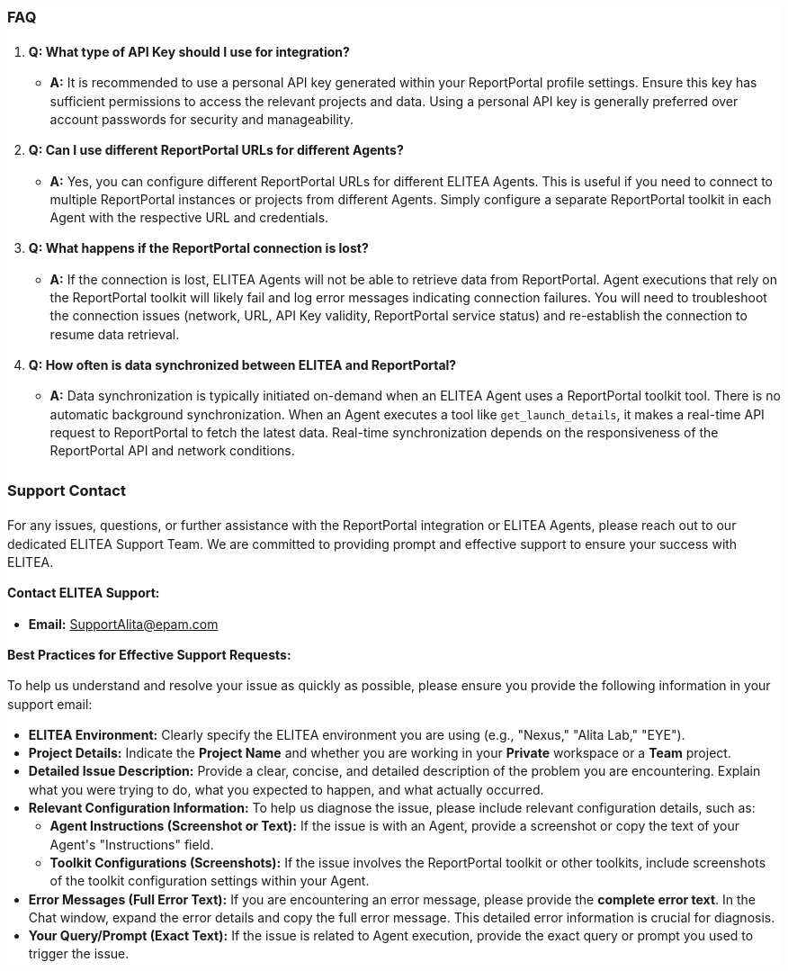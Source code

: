 ### FAQ

1.  **Q: What type of API Key should I use for integration?**
    *   **A:** It is recommended to use a personal API key generated within your ReportPortal profile settings. Ensure this key has sufficient permissions to access the relevant projects and data. Using a personal API key is generally preferred over account passwords for security and manageability.

2.  **Q: Can I use different ReportPortal URLs for different Agents?**
    *   **A:** Yes, you can configure different ReportPortal URLs for different ELITEA Agents. This is useful if you need to connect to multiple ReportPortal instances or projects from different Agents. Simply configure a separate ReportPortal toolkit in each Agent with the respective URL and credentials.

3.  **Q: What happens if the ReportPortal connection is lost?**
    *   **A:** If the connection is lost, ELITEA Agents will not be able to retrieve data from ReportPortal. Agent executions that rely on the ReportPortal toolkit will likely fail and log error messages indicating connection failures. You will need to troubleshoot the connection issues (network, URL, API Key validity, ReportPortal service status) and re-establish the connection to resume data retrieval.

4.  **Q: How often is data synchronized between ELITEA and ReportPortal?**
    *   **A:** Data synchronization is typically initiated on-demand when an ELITEA Agent uses a ReportPortal toolkit tool. There is no automatic background synchronization. When an Agent executes a tool like `get_launch_details`, it makes a real-time API request to ReportPortal to fetch the latest data. Real-time synchronization depends on the responsiveness of the ReportPortal API and network conditions.

### Support Contact

For any issues, questions, or further assistance with the ReportPortal integration or ELITEA Agents, please reach out to our dedicated ELITEA Support Team. We are committed to providing prompt and effective support to ensure your success with ELITEA.

**Contact ELITEA Support:**

*   **Email:**  [SupportAlita@epam.com](mailto:SupportAlita@epam.com)

**Best Practices for Effective Support Requests:**

To help us understand and resolve your issue as quickly as possible, please ensure you provide the following information in your support email:

*   **ELITEA Environment:** Clearly specify the ELITEA environment you are using (e.g., "Nexus," "Alita Lab," "EYE").
*   **Project Details:**  Indicate the **Project Name** and whether you are working in your **Private** workspace or a **Team** project.
*   **Detailed Issue Description:** Provide a clear, concise, and detailed description of the problem you are encountering. Explain what you were trying to do, what you expected to happen, and what actually occurred.
*   **Relevant Configuration Information:**  To help us diagnose the issue, please include relevant configuration details, such as:
    *   **Agent Instructions (Screenshot or Text):** If the issue is with an Agent, provide a screenshot or copy the text of your Agent's "Instructions" field.
    *   **Toolkit Configurations (Screenshots):** If the issue involves the ReportPortal toolkit or other toolkits, include screenshots of the toolkit configuration settings within your Agent.
*   **Error Messages (Full Error Text):** If you are encountering an error message, please provide the **complete error text**. In the Chat window, expand the error details and copy the full error message. This detailed error information is crucial for diagnosis.
*   **Your Query/Prompt (Exact Text):** If the issue is related to Agent execution, provide the exact query or prompt you used to trigger the issue.
